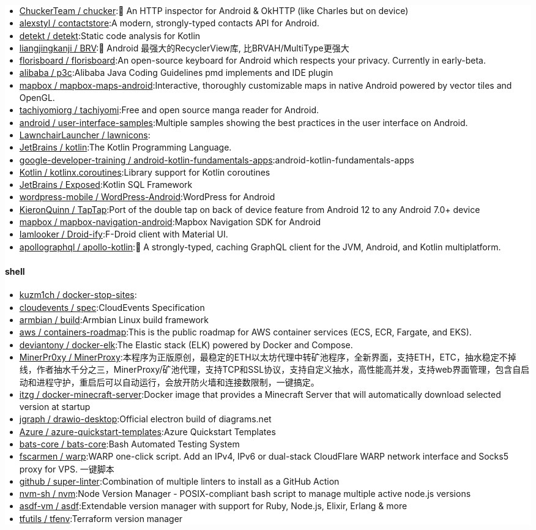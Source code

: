 * [ChuckerTeam / chucker](https://github.com/ChuckerTeam/chucker):🔎 An HTTP inspector for Android & OkHTTP (like Charles but on device)
* [alexstyl / contactstore](https://github.com/alexstyl/contactstore):A modern, strongly-typed contacts API for Android.
* [detekt / detekt](https://github.com/detekt/detekt):Static code analysis for Kotlin
* [liangjingkanji / BRV](https://github.com/liangjingkanji/BRV):🌽 Android 最强大的RecyclerView库, 比BRVAH/MultiType更强大
* [florisboard / florisboard](https://github.com/florisboard/florisboard):An open-source keyboard for Android which respects your privacy. Currently in early-beta.
* [alibaba / p3c](https://github.com/alibaba/p3c):Alibaba Java Coding Guidelines pmd implements and IDE plugin
* [mapbox / mapbox-maps-android](https://github.com/mapbox/mapbox-maps-android):Interactive, thoroughly customizable maps in native Android powered by vector tiles and OpenGL.
* [tachiyomiorg / tachiyomi](https://github.com/tachiyomiorg/tachiyomi):Free and open source manga reader for Android.
* [android / user-interface-samples](https://github.com/android/user-interface-samples):Multiple samples showing the best practices in the user interface on Android.
* [LawnchairLauncher / lawnicons](https://github.com/LawnchairLauncher/lawnicons):
* [JetBrains / kotlin](https://github.com/JetBrains/kotlin):The Kotlin Programming Language.
* [google-developer-training / android-kotlin-fundamentals-apps](https://github.com/google-developer-training/android-kotlin-fundamentals-apps):android-kotlin-fundamentals-apps
* [Kotlin / kotlinx.coroutines](https://github.com/Kotlin/kotlinx.coroutines):Library support for Kotlin coroutines
* [JetBrains / Exposed](https://github.com/JetBrains/Exposed):Kotlin SQL Framework
* [wordpress-mobile / WordPress-Android](https://github.com/wordpress-mobile/WordPress-Android):WordPress for Android
* [KieronQuinn / TapTap](https://github.com/KieronQuinn/TapTap):Port of the double tap on back of device feature from Android 12 to any Android 7.0+ device
* [mapbox / mapbox-navigation-android](https://github.com/mapbox/mapbox-navigation-android):Mapbox Navigation SDK for Android
* [Iamlooker / Droid-ify](https://github.com/Iamlooker/Droid-ify):F-Droid client with Material UI.
* [apollographql / apollo-kotlin](https://github.com/apollographql/apollo-kotlin):🤖 A strongly-typed, caching GraphQL client for the JVM, Android, and Kotlin multiplatform.

#### shell
* [kuzm1ch / docker-stop-sites](https://github.com/kuzm1ch/docker-stop-sites):
* [cloudevents / spec](https://github.com/cloudevents/spec):CloudEvents Specification
* [armbian / build](https://github.com/armbian/build):Armbian Linux build framework
* [aws / containers-roadmap](https://github.com/aws/containers-roadmap):This is the public roadmap for AWS container services (ECS, ECR, Fargate, and EKS).
* [deviantony / docker-elk](https://github.com/deviantony/docker-elk):The Elastic stack (ELK) powered by Docker and Compose.
* [MinerPr0xy / MinerProxy](https://github.com/MinerPr0xy/MinerProxy):本程序为正版原创，最稳定的ETH以太坊代理中转矿池程序，全新界面，支持ETH，ETC，抽水稳定不掉线，作者抽水千分之三，MinerProxy/矿池代理，支持TCP和SSL协议，支持自定义抽水，高性能高并发，支持web界面管理，包含自启动和进程守护，重启后可以自动运行，会放开防火墙和连接数限制，一键搞定。
* [itzg / docker-minecraft-server](https://github.com/itzg/docker-minecraft-server):Docker image that provides a Minecraft Server that will automatically download selected version at startup
* [jgraph / drawio-desktop](https://github.com/jgraph/drawio-desktop):Official electron build of diagrams.net
* [Azure / azure-quickstart-templates](https://github.com/Azure/azure-quickstart-templates):Azure Quickstart Templates
* [bats-core / bats-core](https://github.com/bats-core/bats-core):Bash Automated Testing System
* [fscarmen / warp](https://github.com/fscarmen/warp):WARP one-click script. Add an IPv4, IPv6 or dual-stack CloudFlare WARP network interface and Socks5 proxy for VPS. 一键脚本
* [github / super-linter](https://github.com/github/super-linter):Combination of multiple linters to install as a GitHub Action
* [nvm-sh / nvm](https://github.com/nvm-sh/nvm):Node Version Manager - POSIX-compliant bash script to manage multiple active node.js versions
* [asdf-vm / asdf](https://github.com/asdf-vm/asdf):Extendable version manager with support for Ruby, Node.js, Elixir, Erlang & more
* [tfutils / tfenv](https://github.com/tfutils/tfenv):Terraform version manager